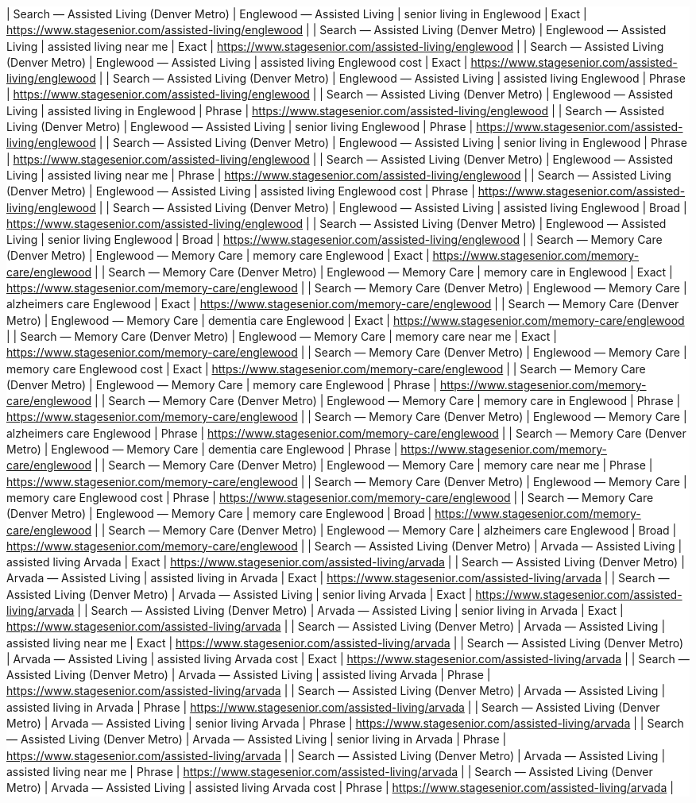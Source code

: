 | Search — Assisted Living (Denver Metro) | Englewood — Assisted Living | senior living in Englewood | Exact | https://www.stagesenior.com/assisted-living/englewood |
| Search — Assisted Living (Denver Metro) | Englewood — Assisted Living | assisted living near me | Exact | https://www.stagesenior.com/assisted-living/englewood |
| Search — Assisted Living (Denver Metro) | Englewood — Assisted Living | assisted living Englewood cost | Exact | https://www.stagesenior.com/assisted-living/englewood |
| Search — Assisted Living (Denver Metro) | Englewood — Assisted Living | assisted living Englewood | Phrase | https://www.stagesenior.com/assisted-living/englewood |
| Search — Assisted Living (Denver Metro) | Englewood — Assisted Living | assisted living in Englewood | Phrase | https://www.stagesenior.com/assisted-living/englewood |
| Search — Assisted Living (Denver Metro) | Englewood — Assisted Living | senior living Englewood | Phrase | https://www.stagesenior.com/assisted-living/englewood |
| Search — Assisted Living (Denver Metro) | Englewood — Assisted Living | senior living in Englewood | Phrase | https://www.stagesenior.com/assisted-living/englewood |
| Search — Assisted Living (Denver Metro) | Englewood — Assisted Living | assisted living near me | Phrase | https://www.stagesenior.com/assisted-living/englewood |
| Search — Assisted Living (Denver Metro) | Englewood — Assisted Living | assisted living Englewood cost | Phrase | https://www.stagesenior.com/assisted-living/englewood |
| Search — Assisted Living (Denver Metro) | Englewood — Assisted Living | assisted living Englewood | Broad | https://www.stagesenior.com/assisted-living/englewood |
| Search — Assisted Living (Denver Metro) | Englewood — Assisted Living | senior living Englewood | Broad | https://www.stagesenior.com/assisted-living/englewood |
| Search — Memory Care (Denver Metro) | Englewood — Memory Care | memory care Englewood | Exact | https://www.stagesenior.com/memory-care/englewood |
| Search — Memory Care (Denver Metro) | Englewood — Memory Care | memory care in Englewood | Exact | https://www.stagesenior.com/memory-care/englewood |
| Search — Memory Care (Denver Metro) | Englewood — Memory Care | alzheimers care Englewood | Exact | https://www.stagesenior.com/memory-care/englewood |
| Search — Memory Care (Denver Metro) | Englewood — Memory Care | dementia care Englewood | Exact | https://www.stagesenior.com/memory-care/englewood |
| Search — Memory Care (Denver Metro) | Englewood — Memory Care | memory care near me | Exact | https://www.stagesenior.com/memory-care/englewood |
| Search — Memory Care (Denver Metro) | Englewood — Memory Care | memory care Englewood cost | Exact | https://www.stagesenior.com/memory-care/englewood |
| Search — Memory Care (Denver Metro) | Englewood — Memory Care | memory care Englewood | Phrase | https://www.stagesenior.com/memory-care/englewood |
| Search — Memory Care (Denver Metro) | Englewood — Memory Care | memory care in Englewood | Phrase | https://www.stagesenior.com/memory-care/englewood |
| Search — Memory Care (Denver Metro) | Englewood — Memory Care | alzheimers care Englewood | Phrase | https://www.stagesenior.com/memory-care/englewood |
| Search — Memory Care (Denver Metro) | Englewood — Memory Care | dementia care Englewood | Phrase | https://www.stagesenior.com/memory-care/englewood |
| Search — Memory Care (Denver Metro) | Englewood — Memory Care | memory care near me | Phrase | https://www.stagesenior.com/memory-care/englewood |
| Search — Memory Care (Denver Metro) | Englewood — Memory Care | memory care Englewood cost | Phrase | https://www.stagesenior.com/memory-care/englewood |
| Search — Memory Care (Denver Metro) | Englewood — Memory Care | memory care Englewood | Broad | https://www.stagesenior.com/memory-care/englewood |
| Search — Memory Care (Denver Metro) | Englewood — Memory Care | alzheimers care Englewood | Broad | https://www.stagesenior.com/memory-care/englewood |
| Search — Assisted Living (Denver Metro) | Arvada — Assisted Living | assisted living Arvada | Exact | https://www.stagesenior.com/assisted-living/arvada |
| Search — Assisted Living (Denver Metro) | Arvada — Assisted Living | assisted living in Arvada | Exact | https://www.stagesenior.com/assisted-living/arvada |
| Search — Assisted Living (Denver Metro) | Arvada — Assisted Living | senior living Arvada | Exact | https://www.stagesenior.com/assisted-living/arvada |
| Search — Assisted Living (Denver Metro) | Arvada — Assisted Living | senior living in Arvada | Exact | https://www.stagesenior.com/assisted-living/arvada |
| Search — Assisted Living (Denver Metro) | Arvada — Assisted Living | assisted living near me | Exact | https://www.stagesenior.com/assisted-living/arvada |
| Search — Assisted Living (Denver Metro) | Arvada — Assisted Living | assisted living Arvada cost | Exact | https://www.stagesenior.com/assisted-living/arvada |
| Search — Assisted Living (Denver Metro) | Arvada — Assisted Living | assisted living Arvada | Phrase | https://www.stagesenior.com/assisted-living/arvada |
| Search — Assisted Living (Denver Metro) | Arvada — Assisted Living | assisted living in Arvada | Phrase | https://www.stagesenior.com/assisted-living/arvada |
| Search — Assisted Living (Denver Metro) | Arvada — Assisted Living | senior living Arvada | Phrase | https://www.stagesenior.com/assisted-living/arvada |
| Search — Assisted Living (Denver Metro) | Arvada — Assisted Living | senior living in Arvada | Phrase | https://www.stagesenior.com/assisted-living/arvada |
| Search — Assisted Living (Denver Metro) | Arvada — Assisted Living | assisted living near me | Phrase | https://www.stagesenior.com/assisted-living/arvada |
| Search — Assisted Living (Denver Metro) | Arvada — Assisted Living | assisted living Arvada cost | Phrase | https://www.stagesenior.com/assisted-living/arvada |